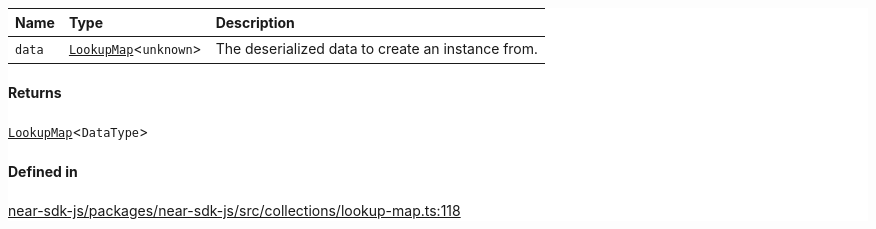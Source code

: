 | Name | Type | Description |
| :------ | :------ | :------ |
| `data` | [`LookupMap`](LookupMap.md)<`unknown`\> | The deserialized data to create an instance from. |

#### Returns

[`LookupMap`](LookupMap.md)<`DataType`\>

#### Defined in

[near-sdk-js/packages/near-sdk-js/src/collections/lookup-map.ts:118](https://github.com/near/near-sdk-js/blob/2847870/packages/near-sdk-js/src/collections/lookup-map.ts#L118)
